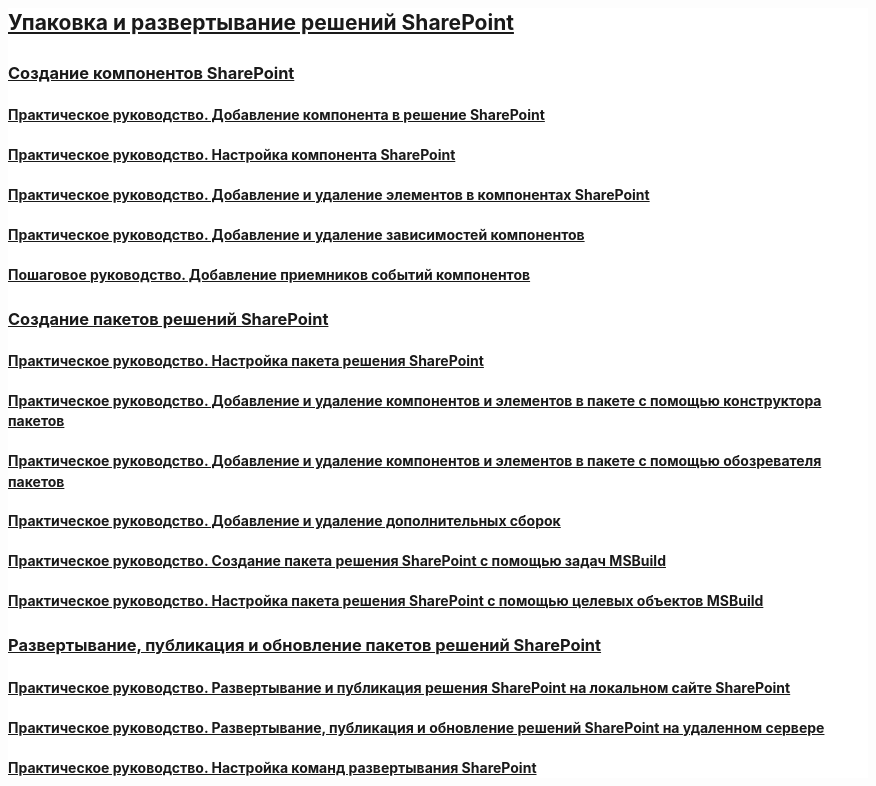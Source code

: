 ## [Упаковка и развертывание решений SharePoint](packaging-and-deploying-sharepoint-solutions.md)
### [Создание компонентов SharePoint](creating-sharepoint-features.md)
#### [Практическое руководство. Добавление компонента в решение SharePoint](how-to-add-a-feature-to-sharepoint-solutions.md)
#### [Практическое руководство. Настройка компонента SharePoint](how-to-customize-a-sharepoint-feature.md)
#### [Практическое руководство. Добавление и удаление элементов в компонентах SharePoint](how-to-add-and-remove-items-to-sharepoint-features.md)
#### [Практическое руководство. Добавление и удаление зависимостей компонентов](how-to-add-and-remove-feature-dependencies.md)
#### [Пошаговое руководство. Добавление приемников событий компонентов](walkthrough-add-feature-event-receivers.md)
### [Создание пакетов решений SharePoint](creating-sharepoint-solution-packages.md)
#### [Практическое руководство. Настройка пакета решения SharePoint](how-to-customize-a-sharepoint-solution-package.md)
#### [Практическое руководство. Добавление и удаление компонентов и элементов в пакете с помощью конструктора пакетов](how-to-add-and-remove-features-and-items-to-a-package-by-using-the-package-designer.md)
#### [Практическое руководство. Добавление и удаление компонентов и элементов в пакете с помощью обозревателя пакетов](how-to-add-and-remove-features-and-items-to-a-package-by-using-the-packaging-explorer.md)
#### [Практическое руководство. Добавление и удаление дополнительных сборок](how-to-add-and-remove-additional-assemblies.md)
#### [Практическое руководство. Создание пакета решения SharePoint с помощью задач MSBuild](how-to-create-a-sharepoint-solution-package-by-using-msbuild-tasks.md)
#### [Практическое руководство. Настройка пакета решения SharePoint с помощью целевых объектов MSBuild](how-to-customize-a-sharepoint-solution-package-by-using-msbuild-targets.md)
### [Развертывание, публикация и обновление пакетов решений SharePoint](deploying-publishing-and-upgrading-sharepoint-solution-packages.md)
#### [Практическое руководство. Развертывание и публикация решения SharePoint на локальном сайте SharePoint](how-to-deploy-and-publish-a-sharepoint-solution-to-a-local-sharepoint-site.md)
#### [Практическое руководство. Развертывание, публикация и обновление решений SharePoint на удаленном сервере](how-to-deploy-publish-and-upgrade-sharepoint-solutions-on-a-remote-server.md)
#### [Практическое руководство. Настройка команд развертывания SharePoint](how-to-set-sharepoint-deployment-commands.md)